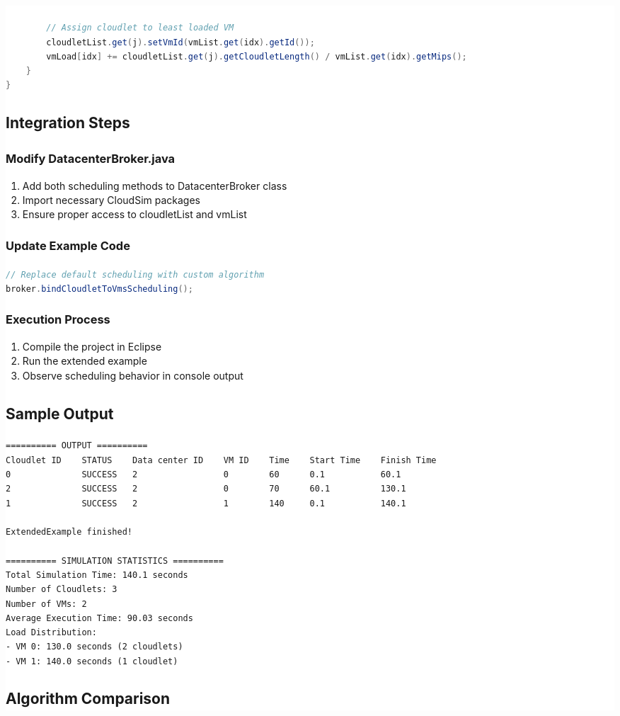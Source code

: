 ```java
        
        // Assign cloudlet to least loaded VM
        cloudletList.get(j).setVmId(vmList.get(idx).getId());
        vmLoad[idx] += cloudletList.get(j).getCloudletLength() / vmList.get(idx).getMips();
    }
}
```

## Integration Steps

### Modify DatacenterBroker.java

1. Add both scheduling methods to DatacenterBroker class
2. Import necessary CloudSim packages
3. Ensure proper access to cloudletList and vmList

### Update Example Code

```java
// Replace default scheduling with custom algorithm
broker.bindCloudletToVmsScheduling();
```

### Execution Process

1. Compile the project in Eclipse
2. Run the extended example
3. Observe scheduling behavior in console output

## Sample Output

```text
========== OUTPUT ==========
Cloudlet ID    STATUS    Data center ID    VM ID    Time    Start Time    Finish Time
0              SUCCESS   2                 0        60      0.1           60.1
2              SUCCESS   2                 0        70      60.1          130.1
1              SUCCESS   2                 1        140     0.1           140.1

ExtendedExample finished!

========== SIMULATION STATISTICS ==========
Total Simulation Time: 140.1 seconds
Number of Cloudlets: 3
Number of VMs: 2
Average Execution Time: 90.03 seconds
Load Distribution:
- VM 0: 130.0 seconds (2 cloudlets)
- VM 1: 140.0 seconds (1 cloudlet)
```

## Algorithm Comparison
